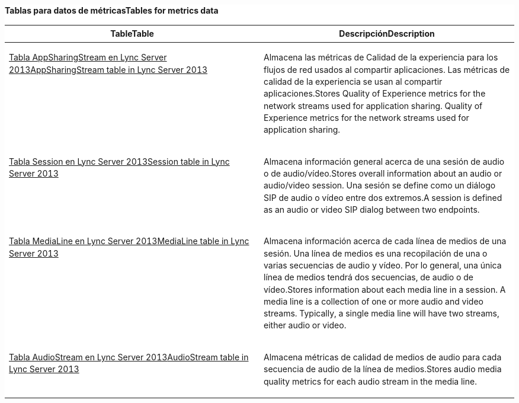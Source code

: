 </tr>
</tbody>
</table>


<span data-ttu-id="0c27a-162">**Tablas para datos de métricas**</span><span class="sxs-lookup"><span data-stu-id="0c27a-162">**Tables for metrics data**</span></span>


<table>
<colgroup>
<col style="width: 50%" />
<col style="width: 50%" />
</colgroup>
<thead>
<tr class="header">
<th><span data-ttu-id="0c27a-163"><strong>Table</strong></span><span class="sxs-lookup"><span data-stu-id="0c27a-163"><strong>Table</strong></span></span></th>
<th><span data-ttu-id="0c27a-164"><strong>Descripción</strong></span><span class="sxs-lookup"><span data-stu-id="0c27a-164"><strong>Description</strong></span></span></th>
</tr>
</thead>
<tbody>
<tr class="odd">
<td><p><span data-ttu-id="0c27a-165"><a href="lync-server-2013-appsharingstream-table.md">Tabla AppSharingStream en Lync Server 2013</a></span><span class="sxs-lookup"><span data-stu-id="0c27a-165"><a href="lync-server-2013-appsharingstream-table.md">AppSharingStream table in Lync Server 2013</a></span></span></p></td>
<td><p><span data-ttu-id="0c27a-p101">Almacena las métricas de Calidad de la experiencia para los flujos de red usados al compartir aplicaciones. Las métricas de calidad de la experiencia se usan al compartir aplicaciones.</span><span class="sxs-lookup"><span data-stu-id="0c27a-p101">Stores Quality of Experience metrics for the network streams used for application sharing. Quality of Experience metrics for the network streams used for application sharing.</span></span></p></td>
</tr>
<tr class="even">
<td><p><span data-ttu-id="0c27a-168"><a href="lync-server-2013-session-table.md">Tabla Session en Lync Server 2013</a></span><span class="sxs-lookup"><span data-stu-id="0c27a-168"><a href="lync-server-2013-session-table.md">Session table in Lync Server 2013</a></span></span></p></td>
<td><p><span data-ttu-id="0c27a-169">Almacena información general acerca de una sesión de audio o de audio/vídeo.</span><span class="sxs-lookup"><span data-stu-id="0c27a-169">Stores overall information about an audio or audio/video session.</span></span> <span data-ttu-id="0c27a-170">Una sesión se define como un diálogo SIP de audio o vídeo entre dos extremos.</span><span class="sxs-lookup"><span data-stu-id="0c27a-170">A session is defined as an audio or video SIP dialog between two endpoints.</span></span></p></td>
</tr>
<tr class="odd">
<td><p><span data-ttu-id="0c27a-171"><a href="lync-server-2013-medialine-table.md">Tabla MediaLine en Lync Server 2013</a></span><span class="sxs-lookup"><span data-stu-id="0c27a-171"><a href="lync-server-2013-medialine-table.md">MediaLine table in Lync Server 2013</a></span></span></p></td>
<td><p><span data-ttu-id="0c27a-p103">Almacena información acerca de cada línea de medios de una sesión. Una línea de medios es una recopilación de una o varias secuencias de audio y vídeo. Por lo general, una única línea de medios tendrá dos secuencias, de audio o de vídeo.</span><span class="sxs-lookup"><span data-stu-id="0c27a-p103">Stores information about each media line in a session. A media line is a collection of one or more audio and video streams. Typically, a single media line will have two streams, either audio or video.</span></span></p></td>
</tr>
<tr class="even">
<td><p><span data-ttu-id="0c27a-175"><a href="lync-server-2013-audiostream-table.md">Tabla AudioStream en Lync Server 2013</a></span><span class="sxs-lookup"><span data-stu-id="0c27a-175"><a href="lync-server-2013-audiostream-table.md">AudioStream table in Lync Server 2013</a></span></span></p></td>
<td><p><span data-ttu-id="0c27a-176">Almacena métricas de calidad de medios de audio para cada secuencia de audio de la línea de medios.</span><span class="sxs-lookup"><span data-stu-id="0c27a-176">Stores audio media quality metrics for each audio stream in the media line.</span></span></p></td>
</tr>